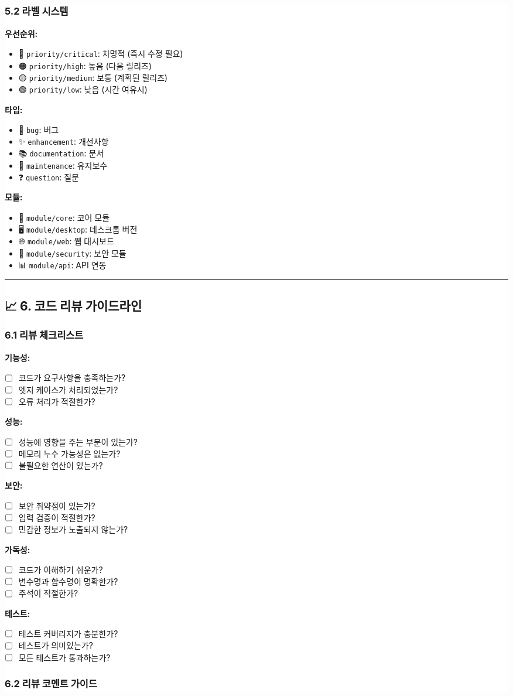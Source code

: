 ### 5.2 라벨 시스템

**우선순위:**
- 🔴 `priority/critical`: 치명적 (즉시 수정 필요)
- 🟠 `priority/high`: 높음 (다음 릴리즈)
- 🟡 `priority/medium`: 보통 (계획된 릴리즈)
- 🟢 `priority/low`: 낮음 (시간 여유시)

**타입:**
- 🐛 `bug`: 버그
- ✨ `enhancement`: 개선사항
- 📚 `documentation`: 문서
- 🔧 `maintenance`: 유지보수
- ❓ `question`: 질문

**모듈:**
- 🎯 `module/core`: 코어 모듈
- 🖥️ `module/desktop`: 데스크톱 버전
- 🌐 `module/web`: 웹 대시보드
- 🔐 `module/security`: 보안 모듈
- 📊 `module/api`: API 연동

---

## 📈 6. 코드 리뷰 가이드라인

### 6.1 리뷰 체크리스트

**기능성:**
- [ ] 코드가 요구사항을 충족하는가?
- [ ] 엣지 케이스가 처리되었는가?
- [ ] 오류 처리가 적절한가?

**성능:**
- [ ] 성능에 영향을 주는 부분이 있는가?
- [ ] 메모리 누수 가능성은 없는가?
- [ ] 불필요한 연산이 있는가?

**보안:**
- [ ] 보안 취약점이 있는가?
- [ ] 입력 검증이 적절한가?
- [ ] 민감한 정보가 노출되지 않는가?

**가독성:**
- [ ] 코드가 이해하기 쉬운가?
- [ ] 변수명과 함수명이 명확한가?
- [ ] 주석이 적절한가?

**테스트:**
- [ ] 테스트 커버리지가 충분한가?
- [ ] 테스트가 의미있는가?
- [ ] 모든 테스트가 통과하는가?

### 6.2 리뷰 코멘트 가이드
